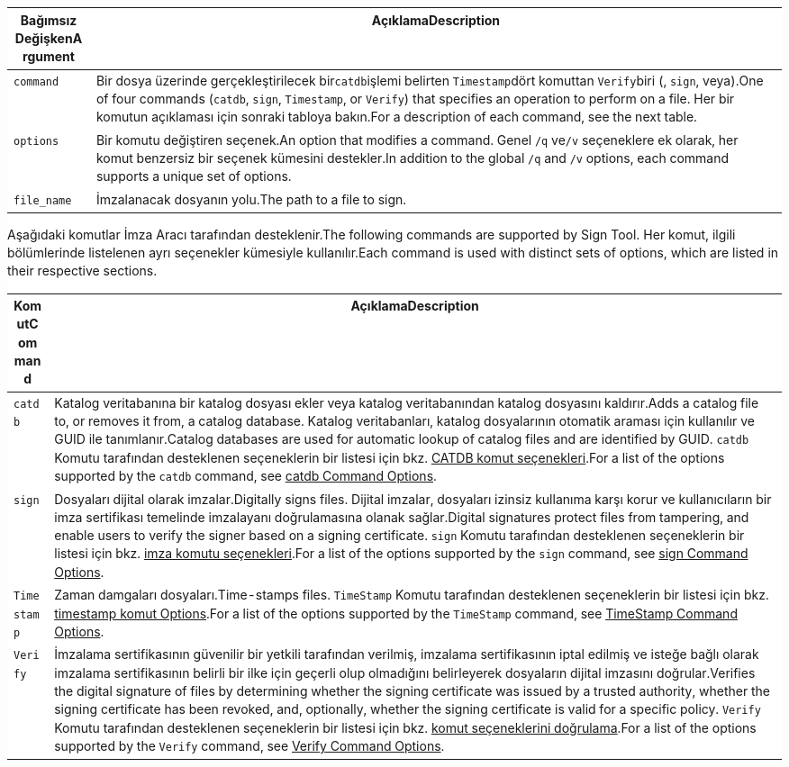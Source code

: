|<span data-ttu-id="a7c82-110">Bağımsız Değişken</span><span class="sxs-lookup"><span data-stu-id="a7c82-110">Argument</span></span>|<span data-ttu-id="a7c82-111">Açıklama</span><span class="sxs-lookup"><span data-stu-id="a7c82-111">Description</span></span>|  
|--------------|-----------------|  
|`command`|<span data-ttu-id="a7c82-112">Bir dosya üzerinde gerçekleştirilecek bir`catdb`işlemi belirten `Timestamp`dört komuttan `Verify`biri (, `sign`, veya).</span><span class="sxs-lookup"><span data-stu-id="a7c82-112">One of four commands (`catdb`, `sign`, `Timestamp`, or `Verify`) that specifies an operation to perform on a file.</span></span> <span data-ttu-id="a7c82-113">Her bir komutun açıklaması için sonraki tabloya bakın.</span><span class="sxs-lookup"><span data-stu-id="a7c82-113">For a description of each command, see the next table.</span></span>|  
|`options`|<span data-ttu-id="a7c82-114">Bir komutu değiştiren seçenek.</span><span class="sxs-lookup"><span data-stu-id="a7c82-114">An option that modifies a command.</span></span> <span data-ttu-id="a7c82-115">Genel `/q` ve`/v` seçeneklere ek olarak, her komut benzersiz bir seçenek kümesini destekler.</span><span class="sxs-lookup"><span data-stu-id="a7c82-115">In addition to the global `/q` and `/v` options, each command supports a unique set of options.</span></span>|  
|`file_name`|<span data-ttu-id="a7c82-116">İmzalanacak dosyanın yolu.</span><span class="sxs-lookup"><span data-stu-id="a7c82-116">The path to a file to sign.</span></span>|  
  
 <span data-ttu-id="a7c82-117">Aşağıdaki komutlar İmza Aracı tarafından desteklenir.</span><span class="sxs-lookup"><span data-stu-id="a7c82-117">The following commands are supported by Sign Tool.</span></span> <span data-ttu-id="a7c82-118">Her komut, ilgili bölümlerinde listelenen ayrı seçenekler kümesiyle kullanılır.</span><span class="sxs-lookup"><span data-stu-id="a7c82-118">Each command is used with distinct sets of options, which are listed in their respective sections.</span></span>  
  
|<span data-ttu-id="a7c82-119">Komut</span><span class="sxs-lookup"><span data-stu-id="a7c82-119">Command</span></span>|<span data-ttu-id="a7c82-120">Açıklama</span><span class="sxs-lookup"><span data-stu-id="a7c82-120">Description</span></span>|  
|-------------|-----------------|  
|`catdb`|<span data-ttu-id="a7c82-121">Katalog veritabanına bir katalog dosyası ekler veya katalog veritabanından katalog dosyasını kaldırır.</span><span class="sxs-lookup"><span data-stu-id="a7c82-121">Adds a catalog file to, or removes it from, a catalog database.</span></span> <span data-ttu-id="a7c82-122">Katalog veritabanları, katalog dosyalarının otomatik araması için kullanılır ve GUID ile tanımlanır.</span><span class="sxs-lookup"><span data-stu-id="a7c82-122">Catalog databases are used for automatic lookup of catalog files and are identified by GUID.</span></span> <span data-ttu-id="a7c82-123">`catdb` Komutu tarafından desteklenen seçeneklerin bir listesi için bkz. [CATDB komut seçenekleri](../../../docs/framework/tools/signtool-exe.md#catdb).</span><span class="sxs-lookup"><span data-stu-id="a7c82-123">For a list of the options supported by the `catdb` command, see [catdb Command Options](../../../docs/framework/tools/signtool-exe.md#catdb).</span></span>|  
|`sign`|<span data-ttu-id="a7c82-124">Dosyaları dijital olarak imzalar.</span><span class="sxs-lookup"><span data-stu-id="a7c82-124">Digitally signs files.</span></span> <span data-ttu-id="a7c82-125">Dijital imzalar, dosyaları izinsiz kullanıma karşı korur ve kullanıcıların bir imza sertifikası temelinde imzalayanı doğrulamasına olanak sağlar.</span><span class="sxs-lookup"><span data-stu-id="a7c82-125">Digital signatures protect files from tampering, and enable users to verify the signer based on a signing certificate.</span></span> <span data-ttu-id="a7c82-126">`sign` Komutu tarafından desteklenen seçeneklerin bir listesi için bkz. [imza komutu seçenekleri](../../../docs/framework/tools/signtool-exe.md#sign).</span><span class="sxs-lookup"><span data-stu-id="a7c82-126">For a list of the options supported by the `sign` command, see [sign Command Options](../../../docs/framework/tools/signtool-exe.md#sign).</span></span>|  
|`Timestamp`|<span data-ttu-id="a7c82-127">Zaman damgaları dosyaları.</span><span class="sxs-lookup"><span data-stu-id="a7c82-127">Time-stamps files.</span></span> <span data-ttu-id="a7c82-128">`TimeStamp` Komutu tarafından desteklenen seçeneklerin bir listesi için bkz. [timestamp komut Options](../../../docs/framework/tools/signtool-exe.md#TimeStamp).</span><span class="sxs-lookup"><span data-stu-id="a7c82-128">For a list of the options supported by the `TimeStamp` command, see [TimeStamp Command Options](../../../docs/framework/tools/signtool-exe.md#TimeStamp).</span></span>|  
|`Verify`|<span data-ttu-id="a7c82-129">İmzalama sertifikasının güvenilir bir yetkili tarafından verilmiş, imzalama sertifikasının iptal edilmiş ve isteğe bağlı olarak imzalama sertifikasının belirli bir ilke için geçerli olup olmadığını belirleyerek dosyaların dijital imzasını doğrular.</span><span class="sxs-lookup"><span data-stu-id="a7c82-129">Verifies the digital signature of files by determining whether the signing certificate was issued by a trusted authority, whether the signing certificate has been revoked, and, optionally, whether the signing certificate is valid for a specific policy.</span></span> <span data-ttu-id="a7c82-130">`Verify` Komutu tarafından desteklenen seçeneklerin bir listesi için bkz. [komut seçeneklerini doğrulama](../../../docs/framework/tools/signtool-exe.md#Verify).</span><span class="sxs-lookup"><span data-stu-id="a7c82-130">For a list of the options supported by the `Verify` command, see [Verify Command Options](../../../docs/framework/tools/signtool-exe.md#Verify).</span></span>|  
  
